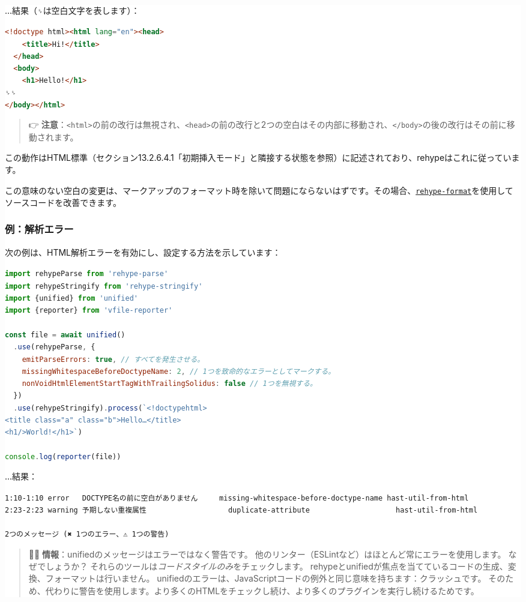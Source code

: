 ...結果（`␠`は空白文字を表します）：

```html
<!doctype html><html lang="en"><head>
    <title>Hi!</title>
  </head>
  <body>
    <h1>Hello!</h1>
␠␠
</body></html>
```

> 👉 **注意**：`<html>`の前の改行は無視され、`<head>`の前の改行と2つの空白はその内部に移動され、`</body>`の後の改行はその前に移動されます。

この動作はHTML標準（セクション13.2.6.4.1「初期挿入モード」と隣接する状態を参照）に記述されており、rehypeはこれに従っています。

この意味のない空白の変更は、マークアップのフォーマット時を除いて問題にならないはずです。その場合、[`rehype-format`][rehype-format]を使用してソースコードを改善できます。

### 例：解析エラー

次の例は、HTML解析エラーを有効にし、設定する方法を示しています：

```js
import rehypeParse from 'rehype-parse'
import rehypeStringify from 'rehype-stringify'
import {unified} from 'unified'
import {reporter} from 'vfile-reporter'

const file = await unified()
  .use(rehypeParse, {
    emitParseErrors: true, // すべてを発生させる。
    missingWhitespaceBeforeDoctypeName: 2, // 1つを致命的なエラーとしてマークする。
    nonVoidHtmlElementStartTagWithTrailingSolidus: false // 1つを無視する。
  })
  .use(rehypeStringify).process(`<!doctypehtml>
<title class="a" class="b">Hello…</title>
<h1/>World!</h1>`)

console.log(reporter(file))
```

...結果：

```html
1:10-1:10 error   DOCTYPE名の前に空白がありません     missing-whitespace-before-doctype-name hast-util-from-html
2:23-2:23 warning 予期しない重複属性                   duplicate-attribute                    hast-util-from-html

2つのメッセージ (✖ 1つのエラー、⚠ 1つの警告)
```

> 🧑‍🏫 **情報**：unifiedのメッセージはエラーではなく警告です。
> 他のリンター（ESLintなど）はほとんど常にエラーを使用します。
> なぜでしょうか？
> それらのツールは*コードスタイルのみ*をチェックします。
> rehypeとunifiedが焦点を当てているコードの生成、変換、フォーマットは行いません。
> unifiedのエラーは、JavaScriptコードの例外と同じ意味を持ちます：クラッシュです。
> そのため、代わりに警告を使用します。より多くのHTMLをチェックし続け、より多くのプラグインを実行し続けるためです。


[build-badge]: https://github.com/rehypejs/rehype/workflows/main/badge.svg
[build]: https://github.com/rehypejs/rehype/actions
[coverage-badge]: https://img.shields.io/codecov/c/github/rehypejs/rehype.svg
[coverage]: https://codecov.io/github/rehypejs/rehype
[downloads-badge]: https://img.shields.io/npm/dm/rehype-parse.svg
[downloads]: https://www.npmjs.com/package/rehype-parse
[size-badge]: https://img.shields.io/bundlejs/size/rehype-parse
[size]: https://bundlejs.com/?q=rehype-parse
[sponsors-badge]: https://opencollective.com/unified/sponsors/badge.svg
[backers-badge]: https://opencollective.com/unified/backers/badge.svg
[collective]: https://opencollective.com/unified
[chat-badge]: https://img.shields.io/badge/chat-discussions-success.svg
[chat]: https://github.com/rehypejs/rehype/discussions
[security]: https://github.com/rehypejs/.github/blob/main/security.md
[health]: https://github.com/rehypejs/.github
[contributing]: https://github.com/rehypejs/.github/blob/main/contributing.md
[support]: https://github.com/rehypejs/.github/blob/main/support.md
[coc]: https://github.com/rehypejs/.github/blob/main/code-of-conduct.md
[license]: https://github.com/rehypejs/rehype/blob/main/license
[author]: https://wooorm.com
[esm]: https://gist.github.com/sindresorhus/a39789f98801d908bbc7ff3ecc99d99c
[npm]: https://docs.npmjs.com/cli/install
[esmsh]: https://esm.sh
[unified]: https://github.com/unifiedjs/unified
[rehype]: https://github.com/rehypejs/rehype
[hast]: https://github.com/syntax-tree/hast
[xss]: https://en.wikipedia.org/wiki/Cross-site_scripting
[typescript]: https://www.typescriptlang.org
[hast-util-from-html]: https://github.com/syntax-tree/hast-util-from-html
[hast-util-from-html-errors]: https://github.com/syntax-tree/hast-util-from-html#optionskey-in-errorcode
[xast-util-from-xml]: https://github.com/syntax-tree/xast-util-from-xml
[rehype-dom-parse]: https://github.com/rehypejs/rehype-dom/tree/main/packages/rehype-dom-parse
[rehype-format]: https://github.com/rehypejs/rehype-format
[rehype-sanitize]: https://github.com/rehypejs/rehype-sanitize
[parse-errors]: https://html.spec.whatwg.org/multipage/parsing.html#parse-errors
[rehype-core]: ../rehype/
[rehype-stringify]: ../rehype-stringify/
[api-error-code]: #errorcode
[api-error-severity]: #errorseverity
[api-options]: #options
[api-rehype-parse]: #unifieduserehypeparse-options